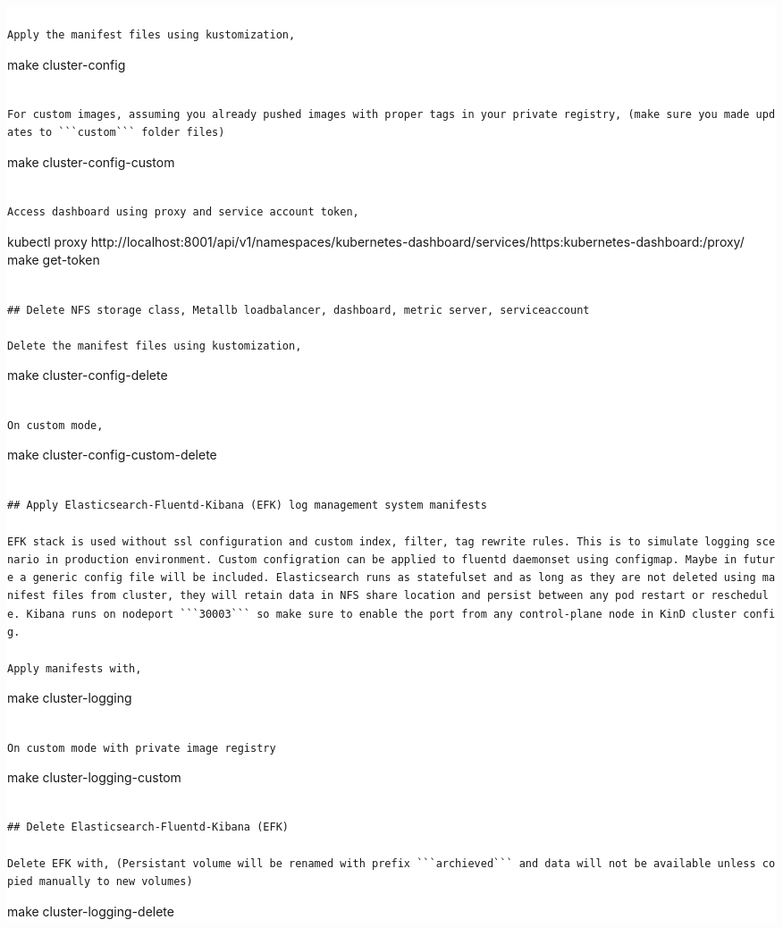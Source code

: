 ```

Apply the manifest files using kustomization,

```
make cluster-config
```

For custom images, assuming you already pushed images with proper tags in your private registry, (make sure you made updates to ```custom``` folder files)

```
make cluster-config-custom
```

Access dashboard using proxy and service account token,

```
kubectl proxy
http://localhost:8001/api/v1/namespaces/kubernetes-dashboard/services/https:kubernetes-dashboard:/proxy/
make get-token
```

## Delete NFS storage class, Metallb loadbalancer, dashboard, metric server, serviceaccount

Delete the manifest files using kustomization,

```
make cluster-config-delete
```

On custom mode,

```
make cluster-config-custom-delete
```

## Apply Elasticsearch-Fluentd-Kibana (EFK) log management system manifests

EFK stack is used without ssl configuration and custom index, filter, tag rewrite rules. This is to simulate logging scenario in production environment. Custom configration can be applied to fluentd daemonset using configmap. Maybe in future a generic config file will be included. Elasticsearch runs as statefulset and as long as they are not deleted using manifest files from cluster, they will retain data in NFS share location and persist between any pod restart or reschedule. Kibana runs on nodeport ```30003``` so make sure to enable the port from any control-plane node in KinD cluster config.

Apply manifests with,

```
make cluster-logging
```

On custom mode with private image registry

```
make cluster-logging-custom
```

## Delete Elasticsearch-Fluentd-Kibana (EFK)

Delete EFK with, (Persistant volume will be renamed with prefix ```archieved``` and data will not be available unless copied manually to new volumes)

```
make cluster-logging-delete